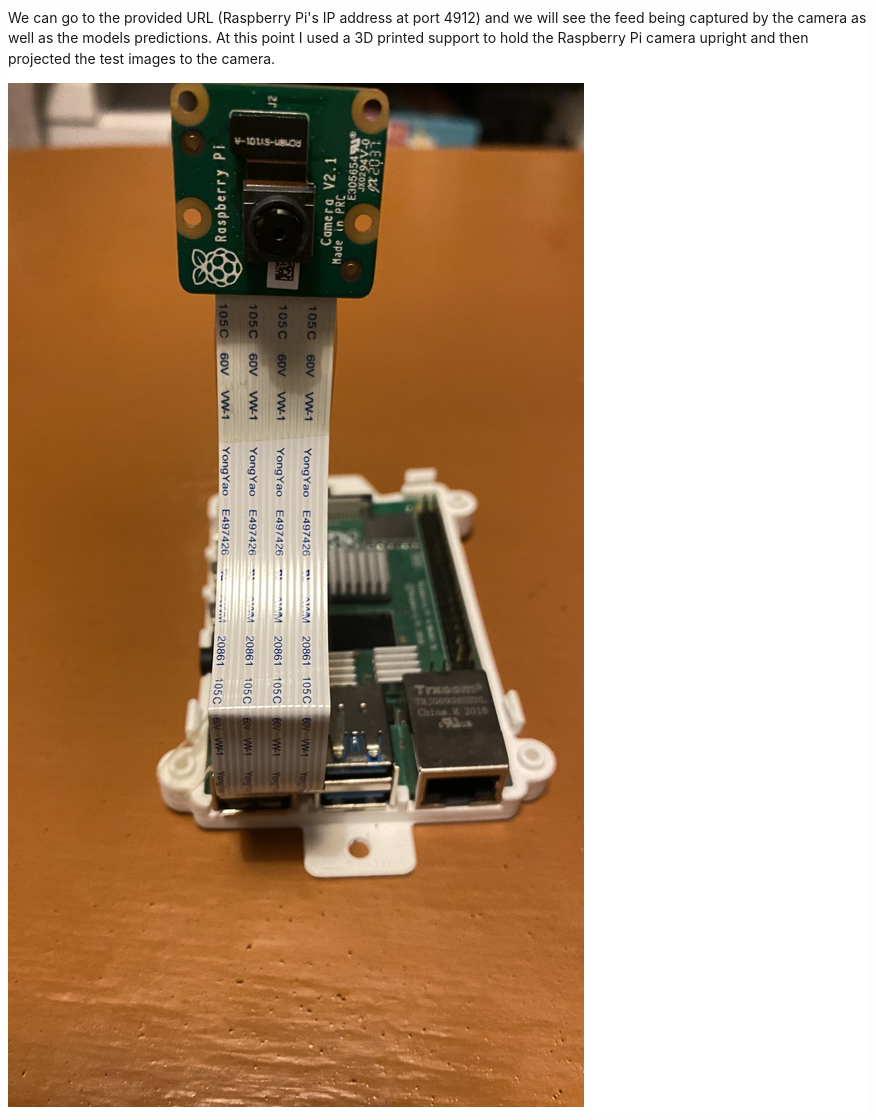We can go to the provided URL (Raspberry Pi's IP address at port 4912) and we will see the feed being captured by the camera as well as the models predictions. At this point I used a 3D printed support to hold the Raspberry Pi camera upright and then projected the test images to the camera.

![Raspberry Pi with camera](../.gitbook/assets/federated-learning/img28_raspberrypi-camera-supported.jpg)
